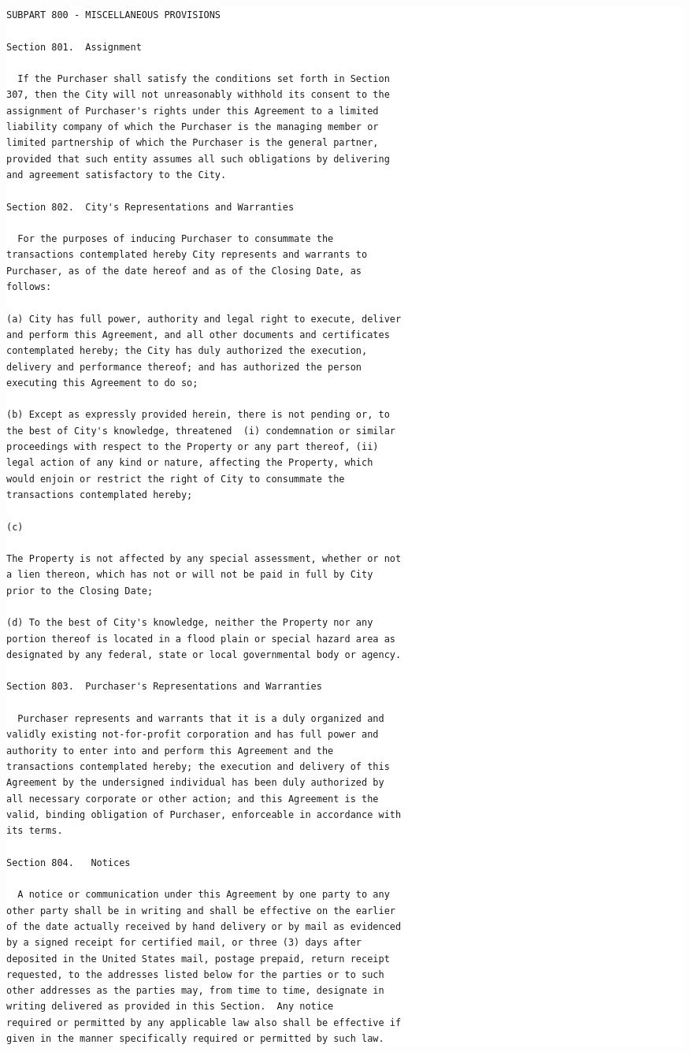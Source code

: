     SUBPART 800 - MISCELLANEOUS PROVISIONS  
  
    Section 801.  Assignment  
  
      If the Purchaser shall satisfy the conditions set forth in Section  
    307, then the City will not unreasonably withhold its consent to the  
    assignment of Purchaser's rights under this Agreement to a limited  
    liability company of which the Purchaser is the managing member or  
    limited partnership of which the Purchaser is the general partner,  
    provided that such entity assumes all such obligations by delivering  
    and agreement satisfactory to the City.  
  
    Section 802.  City's Representations and Warranties  
  
      For the purposes of inducing Purchaser to consummate the  
    transactions contemplated hereby City represents and warrants to  
    Purchaser, as of the date hereof and as of the Closing Date, as  
    follows:  
  
    (a) City has full power, authority and legal right to execute, deliver  
    and perform this Agreement, and all other documents and certificates  
    contemplated hereby; the City has duly authorized the execution,  
    delivery and performance thereof; and has authorized the person  
    executing this Agreement to do so;  
  
    (b) Except as expressly provided herein, there is not pending or, to  
    the best of City's knowledge, threatened  (i) condemnation or similar  
    proceedings with respect to the Property or any part thereof, (ii)  
    legal action of any kind or nature, affecting the Property, which  
    would enjoin or restrict the right of City to consummate the  
    transactions contemplated hereby;  
  
    (c)  
  
    The Property is not affected by any special assessment, whether or not  
    a lien thereon, which has not or will not be paid in full by City  
    prior to the Closing Date;  
  
    (d) To the best of City's knowledge, neither the Property nor any  
    portion thereof is located in a flood plain or special hazard area as  
    designated by any federal, state or local governmental body or agency.  
  
    Section 803.  Purchaser's Representations and Warranties  
  
      Purchaser represents and warrants that it is a duly organized and  
    validly existing not-for-profit corporation and has full power and  
    authority to enter into and perform this Agreement and the  
    transactions contemplated hereby; the execution and delivery of this  
    Agreement by the undersigned individual has been duly authorized by  
    all necessary corporate or other action; and this Agreement is the  
    valid, binding obligation of Purchaser, enforceable in accordance with  
    its terms.  
  
    Section 804.   Notices  
  
      A notice or communication under this Agreement by one party to any  
    other party shall be in writing and shall be effective on the earlier  
    of the date actually received by hand delivery or by mail as evidenced  
    by a signed receipt for certified mail, or three (3) days after  
    deposited in the United States mail, postage prepaid, return receipt  
    requested, to the addresses listed below for the parties or to such  
    other addresses as the parties may, from time to time, designate in  
    writing delivered as provided in this Section.  Any notice  
    required or permitted by any applicable law also shall be effective if  
    given in the manner specifically required or permitted by such law.  
  